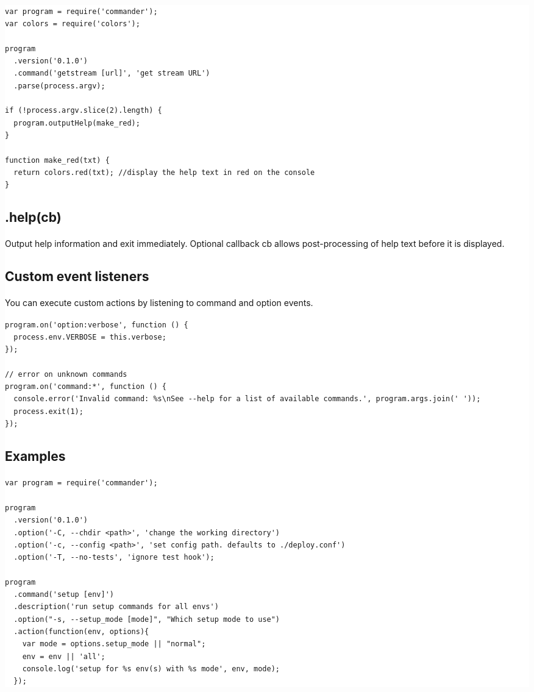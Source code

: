     var program = require('commander');
    var colors = require('colors');

    program
      .version('0.1.0')
      .command('getstream [url]', 'get stream URL')
      .parse(process.argv);

    if (!process.argv.slice(2).length) {
      program.outputHelp(make_red);
    }

    function make_red(txt) {
      return colors.red(txt); //display the help text in red on the console
    }

.help(cb)
---------

Output help information and exit immediately. Optional callback cb allows post-processing of help text before it is displayed.

Custom event listeners
----------------------

You can execute custom actions by listening to command and option events.

    program.on('option:verbose', function () {
      process.env.VERBOSE = this.verbose;
    });

    // error on unknown commands
    program.on('command:*', function () {
      console.error('Invalid command: %s\nSee --help for a list of available commands.', program.args.join(' '));
      process.exit(1);
    });

Examples
--------

    var program = require('commander');

    program
      .version('0.1.0')
      .option('-C, --chdir <path>', 'change the working directory')
      .option('-c, --config <path>', 'set config path. defaults to ./deploy.conf')
      .option('-T, --no-tests', 'ignore test hook');

    program
      .command('setup [env]')
      .description('run setup commands for all envs')
      .option("-s, --setup_mode [mode]", "Which setup mode to use")
      .action(function(env, options){
        var mode = options.setup_mode || "normal";
        env = env || 'all';
        console.log('setup for %s env(s) with %s mode', env, mode);
      });
